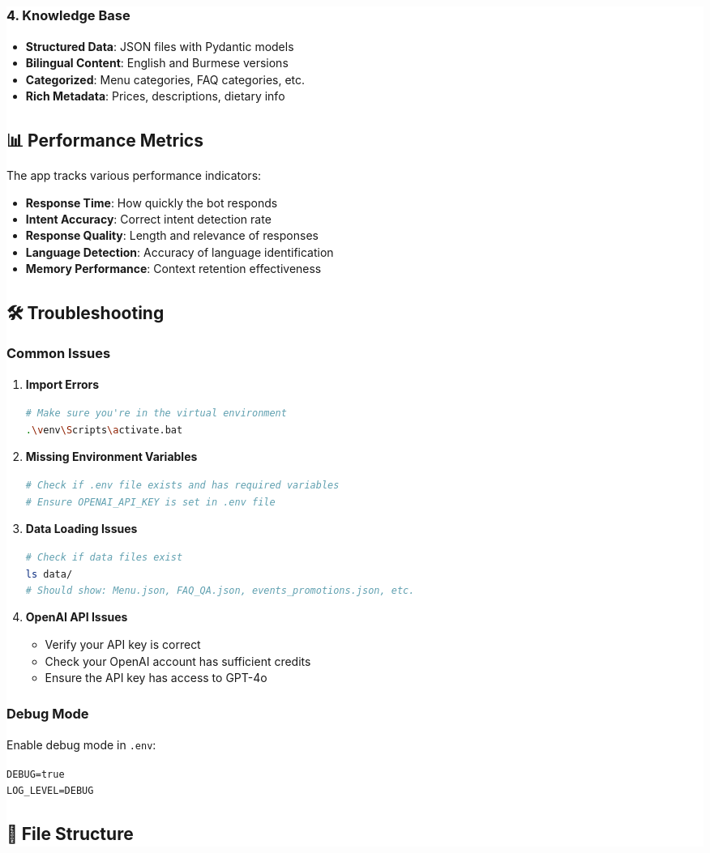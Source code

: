 ### 4. Knowledge Base
- **Structured Data**: JSON files with Pydantic models
- **Bilingual Content**: English and Burmese versions
- **Categorized**: Menu categories, FAQ categories, etc.
- **Rich Metadata**: Prices, descriptions, dietary info

## 📊 Performance Metrics

The app tracks various performance indicators:

- **Response Time**: How quickly the bot responds
- **Intent Accuracy**: Correct intent detection rate
- **Response Quality**: Length and relevance of responses
- **Language Detection**: Accuracy of language identification
- **Memory Performance**: Context retention effectiveness

## 🛠️ Troubleshooting

### Common Issues

1. **Import Errors**
   ```bash
   # Make sure you're in the virtual environment
   .\venv\Scripts\activate.bat
   ```

2. **Missing Environment Variables**
   ```bash
   # Check if .env file exists and has required variables
   # Ensure OPENAI_API_KEY is set in .env file
   ```

3. **Data Loading Issues**
   ```bash
   # Check if data files exist
   ls data/
   # Should show: Menu.json, FAQ_QA.json, events_promotions.json, etc.
   ```

4. **OpenAI API Issues**
   - Verify your API key is correct
   - Check your OpenAI account has sufficient credits
   - Ensure the API key has access to GPT-4o

### Debug Mode

Enable debug mode in `.env`:
```
DEBUG=true
LOG_LEVEL=DEBUG
```

## 📁 File Structure
